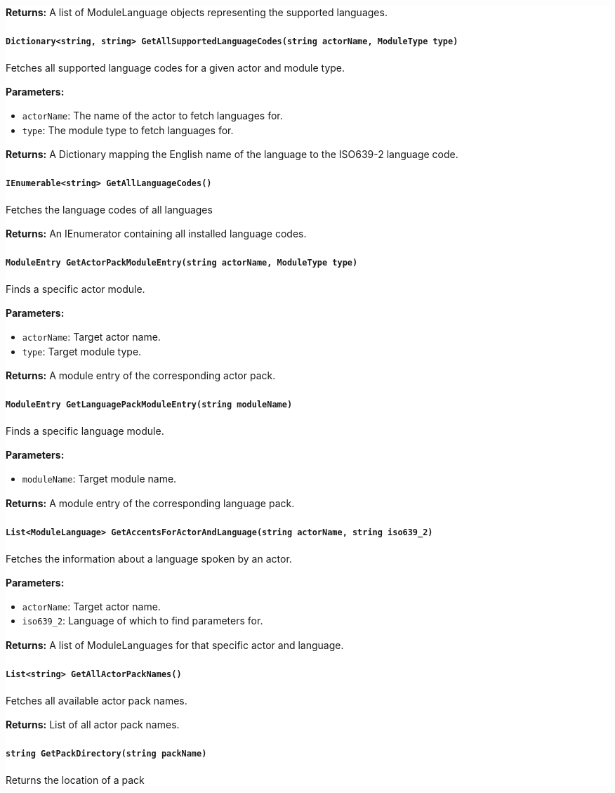 **Returns:** A list of ModuleLanguage objects representing the supported languages.
#### `Dictionary<string, string> GetAllSupportedLanguageCodes(string actorName, ModuleType type)`

Fetches all supported language codes for a given actor and module type.

**Parameters:**

- `actorName`: The name of the actor to fetch languages for.
- `type`: The module type to fetch languages for.

**Returns:** A Dictionary mapping the English name of the language to the ISO639-2 language code.
#### `IEnumerable<string> GetAllLanguageCodes()`

Fetches the language codes of all languages

**Returns:** An IEnumerator containing all installed language codes.
#### `ModuleEntry GetActorPackModuleEntry(string actorName, ModuleType type)`

Finds a specific actor module.

**Parameters:**

- `actorName`: Target actor name.
- `type`: Target module type.

**Returns:** A module entry of the corresponding actor pack.
#### `ModuleEntry GetLanguagePackModuleEntry(string moduleName)`

Finds a specific language module.

**Parameters:**

- `moduleName`: Target module name.

**Returns:** A module entry of the corresponding language pack.
#### `List<ModuleLanguage> GetAccentsForActorAndLanguage(string actorName, string iso639_2)`

Fetches the information about a language spoken by an actor.

**Parameters:**

- `actorName`: Target actor name.
- `iso639_2`: Language of which to find parameters for.

**Returns:** A list of ModuleLanguages for that specific actor and language.
#### `List<string> GetAllActorPackNames()`

Fetches all available actor pack names.

**Returns:** List of all actor pack names.
#### `string GetPackDirectory(string packName)`

Returns the location of a pack
